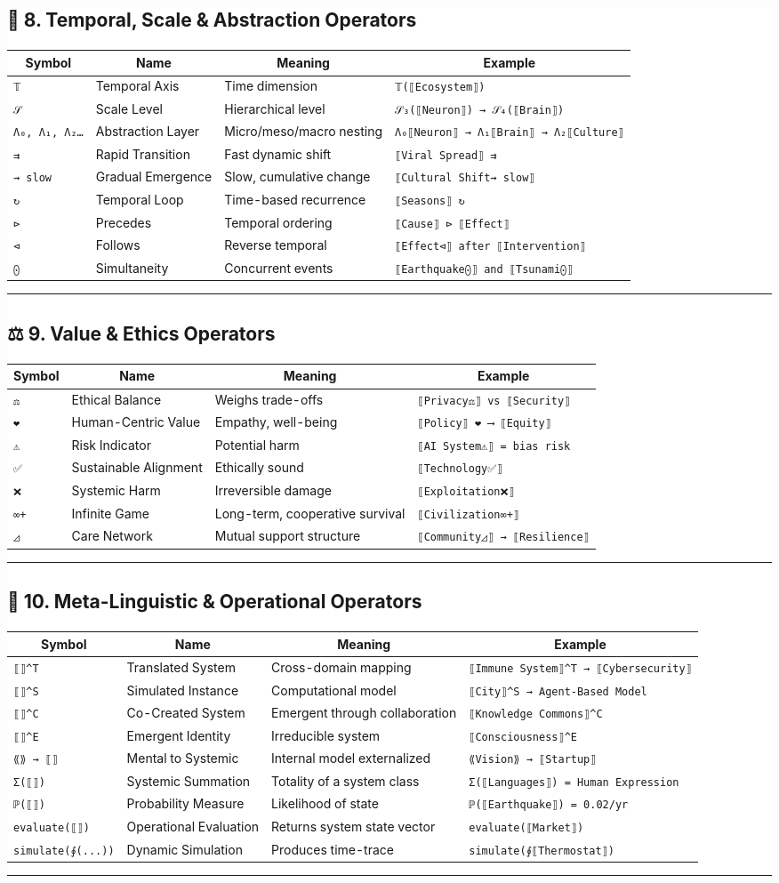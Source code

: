 
## 📏 8. Temporal, Scale & Abstraction Operators

| Symbol        | Name              | Meaning                  | Example                                |
| ------------- | ----------------- | ------------------------ | -------------------------------------- |
| `𝕋`          | Temporal Axis     | Time dimension           | `𝕋(⟦Ecosystem⟧)`                      |
| `𝒮`          | Scale Level       | Hierarchical level       | `𝒮₃(⟦Neuron⟧) → 𝒮₄(⟦Brain⟧)`         |
| `Λ₀, Λ₁, Λ₂…` | Abstraction Layer | Micro/meso/macro nesting | `Λ₀⟦Neuron⟧ → Λ₁⟦Brain⟧ → Λ₂⟦Culture⟧` |
| `⇉`           | Rapid Transition  | Fast dynamic shift       | `⟦Viral Spread⟧ ⇉`                     |
| `⇝ slow`      | Gradual Emergence | Slow, cumulative change  | `⟦Cultural Shift⇝ slow⟧`               |
| `↻`           | Temporal Loop     | Time-based recurrence    | `⟦Seasons⟧ ↻`                          |
| `⊳`           | Precedes          | Temporal ordering        | `⟦Cause⟧ ⊳ ⟦Effect⟧`                   |
| `⊲`           | Follows           | Reverse temporal         | `⟦Effect⊲⟧ after ⟦Intervention⟧`       |
| `⨀`           | Simultaneity      | Concurrent events        | `⟦Earthquake⨀⟧ and ⟦Tsunami⨀⟧`         |

---

## ⚖️ 9. Value & Ethics Operators

| Symbol | Name                  | Meaning                         | Example                       |
| ------ | --------------------- | ------------------------------- | ----------------------------- |
| `⚖`    | Ethical Balance       | Weighs trade-offs               | `⟦Privacy⚖⟧ vs ⟦Security⟧`    |
| `❤`    | Human-Centric Value   | Empathy, well-being             | `⟦Policy⟧ ❤ ⟶ ⟦Equity⟧`       |
| `⚠`    | Risk Indicator        | Potential harm                  | `⟦AI System⚠⟧ = bias risk`    |
| `✅`    | Sustainable Alignment | Ethically sound                 | `⟦Technology✅⟧`               |
| `❌`    | Systemic Harm         | Irreversible damage             | `⟦Exploitation❌⟧`             |
| `∞+`   | Infinite Game         | Long-term, cooperative survival | `⟦Civilization∞+⟧`            |
| `◿`    | Care Network          | Mutual support structure        | `⟦Community◿⟧ → ⟦Resilience⟧` |

---

## 🔁 10. Meta-Linguistic & Operational Operators

| Symbol             | Name                   | Meaning                        | Example                               |
| ------------------ | ---------------------- | ------------------------------ | ------------------------------------- |
| `⟦⟧^T`             | Translated System      | Cross-domain mapping           | `⟦Immune System⟧^T → ⟦Cybersecurity⟧` |
| `⟦⟧^S`             | Simulated Instance     | Computational model            | `⟦City⟧^S → Agent-Based Model`        |
| `⟦⟧^C`             | Co-Created System      | Emergent through collaboration | `⟦Knowledge Commons⟧^C`               |
| `⟦⟧^E`             | Emergent Identity      | Irreducible system             | `⟦Consciousness⟧^E`                   |
| `⟪⟫ → ⟦⟧`          | Mental to Systemic     | Internal model externalized    | `⟪Vision⟫ → ⟦Startup⟧`                |
| `Σ(⟦⟧)`            | Systemic Summation     | Totality of a system class     | `Σ(⟦Languages⟧) = Human Expression`   |
| `ℙ(⟦⟧)`            | Probability Measure    | Likelihood of state            | `ℙ(⟦Earthquake⟧) = 0.02/yr`           |
| `evaluate(⟦⟧)`     | Operational Evaluation | Returns system state vector    | `evaluate(⟦Market⟧)`                  |
| `simulate(∮(...))` | Dynamic Simulation     | Produces time-trace            | `simulate(∮⟦Thermostat⟧)`             |

---